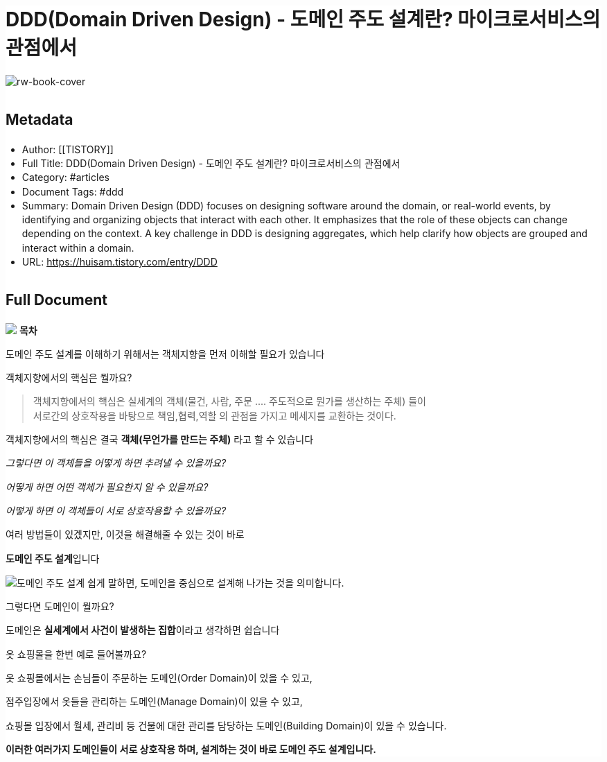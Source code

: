 # DDD(Domain Driven Design) - 도메인 주도 설계란? 마이크로서비스의 관점에서

![rw-book-cover](https://img1.daumcdn.net/thumb/R800x0/?scode=mtistory2&fname=https%3A%2F%2Fblog.kakaocdn.net%2Fdn%2FDGjcq%2FbtqDrkuPoSh%2Fj7ajq9sc6HCh1CxHtCet50%2Fimg.jpg)

## Metadata
- Author: [[TISTORY]]
- Full Title: DDD(Domain Driven Design) - 도메인 주도 설계란? 마이크로서비스의 관점에서
- Category: #articles
- Document Tags:  #ddd 
- Summary: Domain Driven Design (DDD) focuses on designing software around the domain, or real-world events, by identifying and organizing objects that interact with each other. It emphasizes that the role of these objects can change depending on the context. A key challenge in DDD is designing aggregates, which help clarify how objects are grouped and interact within a domain.
- URL: https://huisam.tistory.com/entry/DDD

## Full Document
![](https://img1.daumcdn.net/thumb/R750x0/?scode=mtistory2&fname=https%3A%2F%2Fblog.kakaocdn.net%2Fdn%2FDGjcq%2FbtqDrkuPoSh%2Fj7ajq9sc6HCh1CxHtCet50%2Fimg.jpg)
**목차** 

도메인 주도 설계를 이해하기 위해서는 객체지향을 먼저 이해할 필요가 있습니다

객체지향에서의 핵심은 뭘까요?

> 객체지향에서의 핵심은 실세계의 객체(물건, 사람, 주문 .... 주도적으로 뭔가를 생산하는 주체) 들이  
> 서로간의 상호작용을 바탕으로 책임,협력,역할 의 관점을 가지고 메세지를 교환하는 것이다.

객체지향에서의 핵심은 결국 **객체(무언가를 만드는 주체)** 라고 할 수 있습니다

*그렇다면 이 객체들을 어떻게 하면 추려낼 수 있을까요?*

*어떻게 하면 어떤 객체가 필요한지 알 수 있을까요?*

*어떻게 하면 이 객체들이 서로 상호작용할 수 있을까요?*

여러 방법들이 있겠지만, 이것을 해결해줄 수 있는 것이 바로

**도메인 주도 설계**입니다

![](https://img1.daumcdn.net/thumb/R1280x0/?scode=mtistory2&fname=https%3A%2F%2Fblog.kakaocdn.net%2Fdn%2FDGjcq%2FbtqDrkuPoSh%2Fj7ajq9sc6HCh1CxHtCet50%2Fimg.jpg)도메인 주도 설계 
쉽게 말하면, 도메인을 중심으로 설계해 나가는 것을 의미합니다.

그렇다면 도메인이 뭘까요?

도메인은 **실세계에서 사건이 발생하는 집합**이라고 생각하면 쉽습니다

옷 쇼핑몰을 한번 예로 들어볼까요?

옷 쇼핑몰에서는 손님들이 주문하는 도메인(Order Domain)이 있을 수 있고,

점주입장에서 옷들을 관리하는 도메인(Manage Domain)이 있을 수 있고,

쇼핑몰 입장에서 월세, 관리비 등 건물에 대한 관리를 담당하는 도메인(Building Domain)이 있을 수 있습니다.

**이러한 여러가지 도메인들이 서로 상호작용 하며, 설계하는 것이 바로 도메인 주도 설계입니다.**
